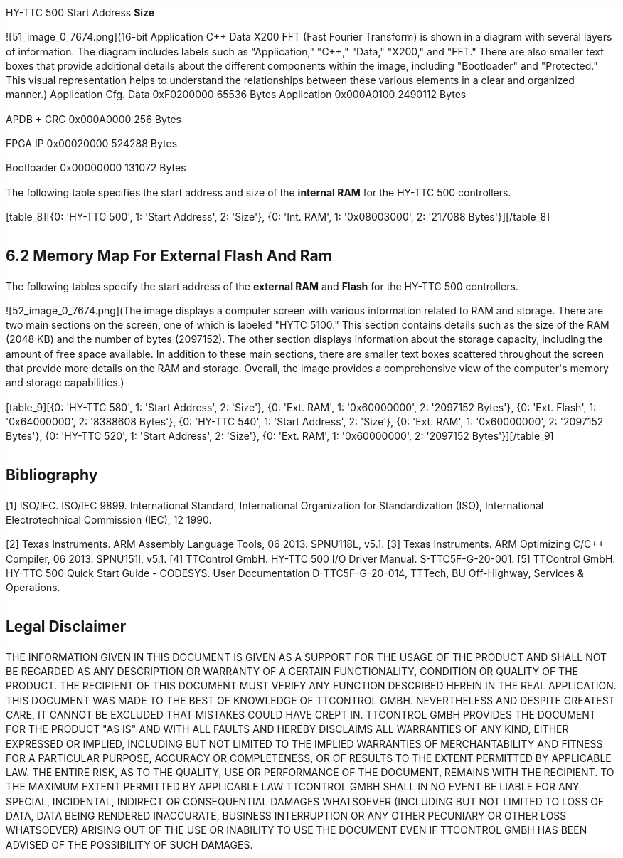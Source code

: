 HY-TTC 500 Start Address **Size**

![51_image_0_7674.png](16-bit Application C++ Data X200 FFT (Fast Fourier Transform) is shown in a diagram with several layers of information. The diagram includes labels such as "Application," "C++," "Data," "X200," and "FFT." There are also smaller text boxes that provide additional details about the different components within the image, including "Bootloader" and "Protected." This visual representation helps to understand the relationships between these various elements in a clear and organized manner.) Application Cfg. Data 0xF0200000 65536 Bytes Application 0x000A0100 2490112 Bytes

APDB + CRC 0x000A0000 256 Bytes

FPGA IP 0x00020000 524288 Bytes

Bootloader 0x00000000 131072 Bytes

The following table specifies the start address and size of the **internal RAM** for the HY-TTC 500 controllers.

[table_8][{0: 'HY-TTC 500', 1: 'Start Address', 2: 'Size'}, {0: 'Int. RAM', 1: '0x08003000', 2: '217088 Bytes'}][/table_8]

## 6.2 Memory Map For External Flash And Ram

The following tables specify the start address of the **external RAM** and **Flash** for the HY-TTC 500 controllers.

![52_image_0_7674.png](The image displays a computer screen with various information related to RAM and storage. There are two main sections on the screen, one of which is labeled "HYTC 5100." This section contains details such as the size of the RAM (2048 KB) and the number of bytes (2097152). The other section displays information about the storage capacity, including the amount of free space available.  In addition to these main sections, there are smaller text boxes scattered throughout the screen that provide more details on the RAM and storage. Overall, the image provides a comprehensive view of the computer's memory and storage capabilities.)

[table_9][{0: 'HY-TTC 580', 1: 'Start Address', 2: 'Size'}, {0: 'Ext. RAM', 1: '0x60000000', 2: '2097152 Bytes'}, {0: 'Ext. Flash', 1: '0x64000000', 2: '8388608 Bytes'}, {0: 'HY-TTC 540', 1: 'Start Address', 2: 'Size'}, {0: 'Ext. RAM', 1: '0x60000000', 2: '2097152 Bytes'}, {0: 'HY-TTC 520', 1: 'Start Address', 2: 'Size'}, {0: 'Ext. RAM', 1: '0x60000000', 2: '2097152 Bytes'}][/table_9]

## Bibliography

[1] ISO/IEC. ISO/IEC 9899. International Standard, International Organization for Standardization (ISO),
International Electrotechnical Commission (IEC), 12 1990.

[2] Texas Instruments. ARM Assembly Language Tools, 06 2013. SPNU118L, v5.1. [3] Texas Instruments. ARM Optimizing C/C++ Compiler, 06 2013. SPNU151I, v5.1. [4] TTControl GmbH. HY-TTC 500 I/O Driver Manual. S-TTC5F-G-20-001. [5] TTControl GmbH. HY-TTC 500 Quick Start Guide - CODESYS. User Documentation D-TTC5F-G-20-014, TTTech, BU Off-Highway, Services & Operations.

## Legal Disclaimer

THE INFORMATION GIVEN IN THIS DOCUMENT IS GIVEN AS A SUPPORT FOR THE USAGE OF THE PRODUCT AND SHALL NOT BE REGARDED AS ANY DESCRIPTION OR WARRANTY
OF A CERTAIN FUNCTIONALITY, CONDITION OR QUALITY OF THE PRODUCT. THE RECIPIENT OF THIS DOCUMENT MUST VERIFY ANY FUNCTION DESCRIBED HEREIN IN THE REAL
APPLICATION. THIS DOCUMENT WAS MADE TO THE BEST OF KNOWLEDGE OF TTCONTROL GMBH. NEVERTHELESS AND DESPITE GREATEST CARE, IT CANNOT BE EXCLUDED
THAT MISTAKES COULD HAVE CREPT IN. TTCONTROL GMBH PROVIDES THE DOCUMENT
FOR THE PRODUCT "AS IS" AND WITH ALL FAULTS AND HEREBY DISCLAIMS ALL WARRANTIES OF ANY KIND, EITHER EXPRESSED OR IMPLIED, INCLUDING BUT NOT LIMITED
TO THE IMPLIED WARRANTIES OF MERCHANTABILITY AND FITNESS FOR A PARTICULAR PURPOSE, ACCURACY OR COMPLETENESS, OR OF RESULTS TO THE EXTENT PERMITTED
BY APPLICABLE LAW. THE ENTIRE RISK, AS TO THE QUALITY, USE OR PERFORMANCE OF THE DOCUMENT, REMAINS WITH THE RECIPIENT. TO THE MAXIMUM EXTENT PERMITTED
BY APPLICABLE LAW TTCONTROL GMBH SHALL IN NO EVENT BE LIABLE FOR ANY SPECIAL, INCIDENTAL, INDIRECT OR CONSEQUENTIAL DAMAGES WHATSOEVER (INCLUDING
BUT NOT LIMITED TO LOSS OF DATA, DATA BEING RENDERED INACCURATE, BUSINESS INTERRUPTION OR ANY OTHER PECUNIARY OR OTHER LOSS WHATSOEVER) ARISING OUT
OF THE USE OR INABILITY TO USE THE DOCUMENT EVEN IF TTCONTROL GMBH HAS BEEN ADVISED OF THE POSSIBILITY OF SUCH DAMAGES.
